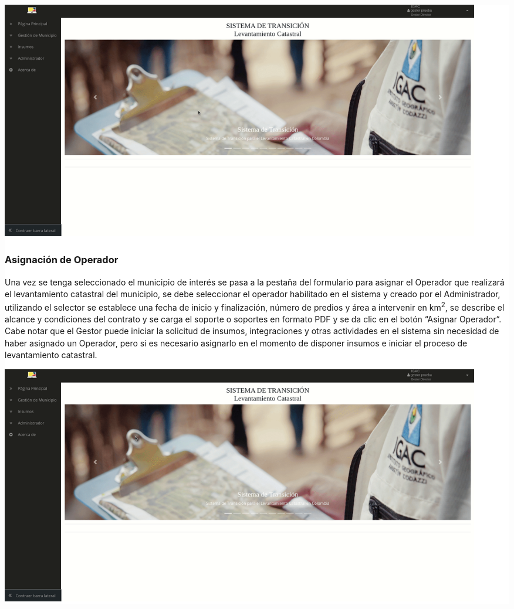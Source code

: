 <a class="" data-lightbox="Ver información básica del soporte" href="../_static/gestor/2-ver-info-basica-soporte.gif" title="Ver información básica del soporte" data-title="Ver información básica del soporte"><img src="../_static/gestor/2-ver-info-basica-soporte.gif" class="align-center" width="800px" alt="Ver información básica del soporte"/></a>

### Asignación de Operador

Una vez se tenga seleccionado el municipio de interés se pasa a la pestaña del formulario para asignar el Operador que realizará el levantamiento catastral del municipio, se debe seleccionar el operador habilitado en el sistema y creado por el Administrador, utilizando el selector se establece una fecha de inicio y finalización, número de predios y área a intervenir en km<sup>2</sup>, se describe el alcance y condiciones del contrato y se carga el soporte o soportes en formato PDF y se da clic en el botón “Asignar Operador“. Cabe notar que el Gestor puede iniciar la solicitud de insumos, integraciones y otras actividades en el sistema sin necesidad de haber asignado un Operador, pero si es necesario asignarlo en el momento de disponer insumos e iniciar el proceso de levantamiento catastral.

<a class="" data-lightbox="Asignar operador" href="../_static/gestor/3-asignar-operador.gif" title="Asignar operador" data-title="Asignar operador"><img src="../_static/gestor/3-asignar-operador.gif" class="align-center" width="800px" alt="Asignar operador"/></a>
